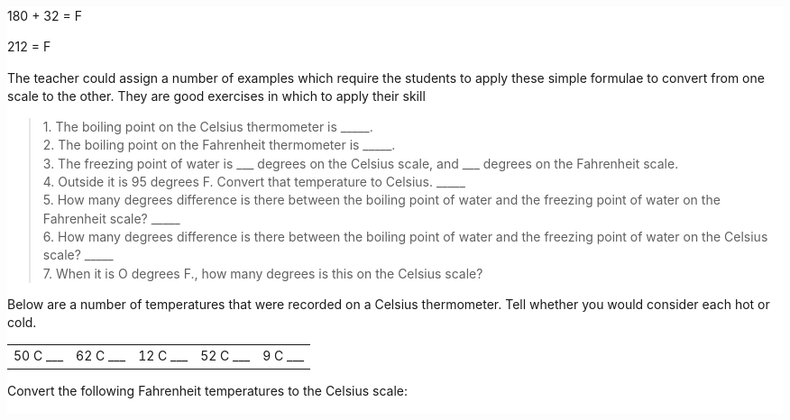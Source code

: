 </p>
<p>
180 + 32 = F
</p>
<p>
212 = F
</p>
<p>
The teacher could assign a number of examples which require the students to apply these simple formulae to convert from one scale to the other. They are good exercises in which to apply their skill
</p>
<blockquote>
<dl>
<dt>
1. The boiling point on the Celsius thermometer is _____.
<dt>
2. The boiling point on the Fahrenheit thermometer is _____.
<dt>
3. The freezing point of water is ___ degrees on the Celsius scale, and ___ degrees on the Fahrenheit scale.
<dt>
4. Outside it is 95 degrees F. Convert that temperature to Celsius. _____
<dt>
5. How many degrees difference is there between the boiling point of water and the freezing point of water on the Fahrenheit scale? _____
<dt>
6. How many degrees difference is there between the boiling point of water and the freezing point of water on the Celsius scale? _____
<dt>
7. When it is O degrees F., how many degrees is this on the Celsius scale?
</dt>
</dt>
</dt>
</dt>
</dt>
</dt>
</dt>
</dl>
</blockquote>
Below are a number of temperatures that were recorded on a Celsius thermometer. Tell whether you would consider each hot or cold.
<table border="0">
<tr>
<td>
50 C ___
</td>
<td>
62 C ___
</td>
<td>
12 C ___
</td>
<td>
52 C ___
</td>
<td>
9 C ___
</td>
</tr>
</table>
<p>
Convert the following Fahrenheit temperatures to the Celsius scale:
</p>
<table border="0">